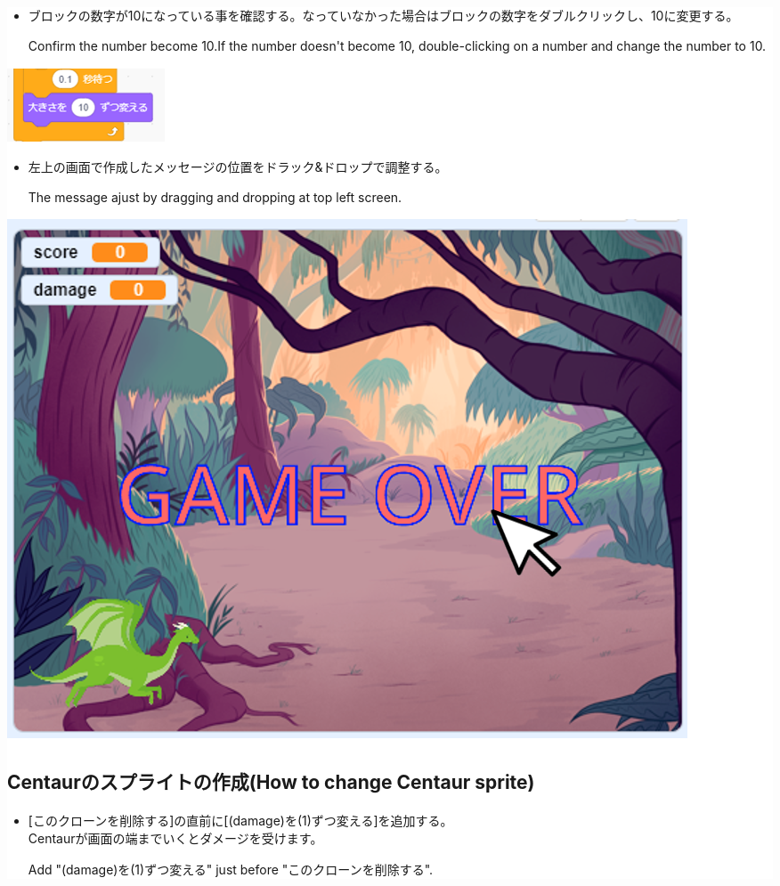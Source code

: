 - ブロックの数字が10になっている事を確認する。なっていなかった場合はブロックの数字をダブルクリックし、10に変更する。

    Confirm the number become 10.If the number doesn't become 10, double-clicking on a number and change the number to 10.

![message_24](figure/message_24.png)

- 左上の画面で作成したメッセージの位置をドラック&ドロップで調整する。

    The message ajust by dragging and dropping at top left screen.

![message_25](figure/message_25.png)

## Centaurのスプライトの作成(How to change Centaur sprite)
- [このクローンを削除する]の直前に[(damage)を(1)ずつ変える]を追加する。  
Centaurが画面の端までいくとダメージを受けます。

    Add "(damage)を(1)ずつ変える" just before "このクローンを削除する".
